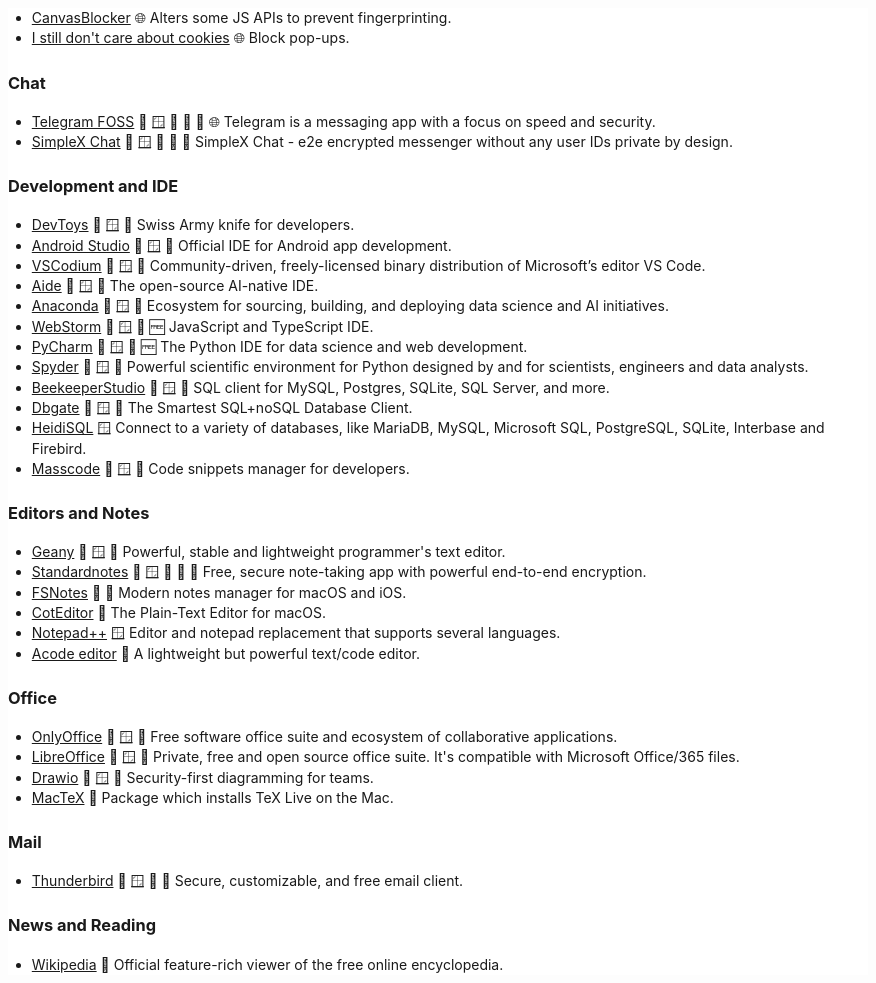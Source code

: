 - [CanvasBlocker](https://addons.mozilla.org/en-US/firefox/addon/canvasblocker/ "https://addons.mozilla.org/en-US/firefox/addon/canvasblocker/") 🌐 Alters some JS APIs to prevent fingerprinting.
- [I still don't care about cookies](https://addons.mozilla.org/it/firefox/addon/istilldontcareaboutcookies/ "https://addons.mozilla.org/it/firefox/addon/istilldontcareaboutcookies/") 🌐 Block pop-ups.
### Chat
- [Telegram FOSS](https://f-droid.org/en/packages/org.telegram.messenger/ "https://f-droid.org/en/packages/org.telegram.messenger/") 🍎 🪟 🐧 🤖 📱 🌐 Telegram is a messaging app with a focus on speed and security.
- [SimpleX Chat](https://f-droid.org/en/packages/chat.simplex.app/ "https://f-droid.org/en/packages/chat.simplex.app/") 🍎 🪟 🐧 🤖 📱 SimpleX Chat - e2e encrypted messenger without any user IDs private by design.
### Development and IDE
- [DevToys](https://devtoys.app "https://devtoys.app") 🍎 🪟 🐧 Swiss Army knife for developers.
- [Android Studio](https://developer.android.com/studio "https://developer.android.com/studio") 🍎 🪟 🐧 Official IDE for Android app development.
- [VSCodium](https://vscodium.com "https://vscodium.com") 🍎 🪟 🐧 Community-driven, freely-licensed binary distribution of Microsoft’s editor VS Code.
- [Aide](https://aide.dev/ "https://aide.dev/") 🍎 🪟 🐧 The open-source AI-native IDE.
- [Anaconda](https://www.anaconda.com "https://www.anaconda.com") 🍎 🪟 🐧 Ecosystem for
sourcing, building, and deploying data science and AI initiatives.
- [WebStorm](https://www.jetbrains.com/webstorm "https://www.jetbrains.com/webstorm") 🍎 🪟 🐧 🆓 JavaScript and TypeScript IDE.
- [PyCharm](https://www.jetbrains.com/pycharm "https://www.jetbrains.com/pycharm") 🍎 🪟 🐧 🆓 The Python IDE for data science and web development.
- [Spyder](https://www.spyder-ide.org "https://www.spyder-ide.org") 🍎 🪟 🐧 Powerful scientific environment for Python designed by and for scientists, engineers and data analysts.
- [BeekeeperStudio](https://www.beekeeperstudio.io "https://www.beekeeperstudio.io") 🍎 🪟 🐧 SQL client for MySQL, Postgres, SQLite, SQL Server, and more.
- [Dbgate](https://dbgate.org "https://dbgate.org") 🍎 🪟 🐧 The Smartest SQL+noSQL Database Client.
- [HeidiSQL](https://www.heidisql.com "https://www.heidisql.com") 🪟 Connect to a variety of databases, like MariaDB, MySQL, Microsoft SQL, PostgreSQL, SQLite, Interbase and Firebird.
- [Masscode](https://masscode.io "https://masscode.io") 🍎 🪟 🐧 Code snippets manager for developers.
### Editors and Notes
- [Geany](https://www.geany.org "https://www.geany.org") 🍎 🪟 🐧 Powerful, stable and lightweight programmer's text editor.
- [Standardnotes](https://standardnotes.com "https://standardnotes.com") 🍎 🪟 🐧 🤖 📱 Free, secure note-taking app with powerful end-to-end encryption.
- [FSNotes](https://fsnot.es "https://fsnot.es") 🍎 📱 Modern notes manager for macOS and iOS.
- [CotEditor](https://coteditor.com "https://coteditor.com") 🍎 The Plain-Text Editor for macOS.
- [Notepad++](https://notepad-plus-plus.org "https://notepad-plus-plus.org") 🪟 Editor and notepad replacement that supports several languages.
- [Acode editor](https://f-droid.org/en/packages/com.foxdebug.acode/ "https://f-droid.org/en/packages/com.foxdebug.acode/") 🤖 A lightweight but powerful text/code editor.
### Office
- [OnlyOffice](https://www.onlyoffice.com "https://www.onlyoffice.com") 🍎 🪟 🐧 Free software office suite and ecosystem of collaborative applications.
- [LibreOffice](https://www.libreoffice.org "https://www.libreoffice.org") 🍎 🪟 🐧 Private, free and open source office suite. It's compatible with Microsoft Office/365 files.
- [Drawio](https://www.drawio.com "https://www.drawio.com") 🍎 🪟 🐧 Security-first diagramming for teams.
- [MacTeX](https://www.tug.org/mactex "https://www.tug.org/mactex") 🍎 Package which installs TeX Live on the Mac.
### Mail
- [Thunderbird](https://www.thunderbird.net "https://www.thunderbird.net") 🍎 🪟 🐧 🤖 Secure, customizable, and free email client.
### News and Reading
- [Wikipedia](https://f-droid.org/en/packages/org.wikipedia/ "https://f-droid.org/en/packages/org.wikipedia/") 🤖 Official feature-rich viewer of the free online encyclopedia.